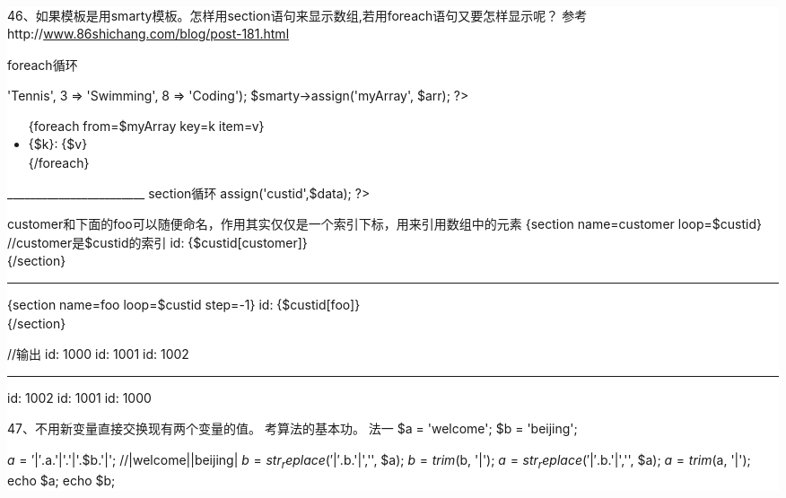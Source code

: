 



46、如果模板是用smarty模板。怎样用section语句来显示数组,若用foreach语句又要怎样显示呢？
参考http://www.86shichang.com/blog/post-181.html

foreach循环
<?php
	$arr = array(9 => 'Tennis', 3 => 'Swimming', 8 => 'Coding');
	$smarty->assign('myArray', $arr);
?>
<ul>
	{foreach from=$myArray key=k item=v}
	<li>{$k}: {$v}</li>
	{/foreach}
</ul>
________________________
section循环

<?php
    $data = array(1000,1001,1002);
    $smarty->assign('custid',$data);
?>

customer和下面的foo可以随便命名，作用其实仅仅是一个索引下标，用来引用数组中的元素
{section name=customer loop=$custid}    //customer是$custid的索引
  id: {$custid[customer]}<br />
{/section}
<hr />

{section name=foo loop=$custid step=-1}
 id: {$custid[foo]}<br />
{/section}

//输出
id: 1000
id: 1001
id: 1002
<hr />
id: 1002
id: 1001
id: 1000




47、不用新变量直接交换现有两个变量的值。
考算法的基本功。
法一
$a = 'welcome';
$b = 'beijing';

$a = '|'.$a.'|'.'|'.$b.'|'; //|welcome||beijing|
$b = str_replace( '|'.$b.'|','', $a);
$b = trim($b, '|');
$a = str_replace( '|'.$b.'|','', $a);
$a = trim($a, '|');
echo $a;
echo $b;
